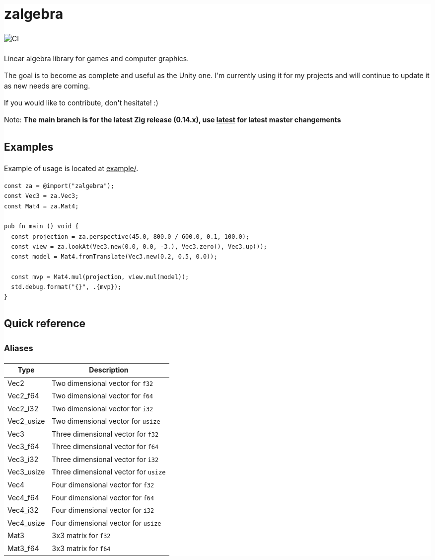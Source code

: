 # zalgebra

![CI](https://github.com/kooparse/zalgebra/workflows/CI/badge.svg)
<br/>
<br/>
Linear algebra library for games and computer graphics.

The goal is to become as complete and useful as the Unity one. I'm currently using it for my projects and will continue to update it as new needs are coming.

If you would like to contribute, don't hesitate! :)

Note: **The main branch is for the latest Zig release (0.14.x), use [latest](https://github.com/kooparse/zalgebra/tree/latest) for latest master changements**

## Examples

Example of usage is located at [example/](example/).

```zig
const za = @import("zalgebra");
const Vec3 = za.Vec3;
const Mat4 = za.Mat4;

pub fn main () void {
  const projection = za.perspective(45.0, 800.0 / 600.0, 0.1, 100.0);
  const view = za.lookAt(Vec3.new(0.0, 0.0, -3.), Vec3.zero(), Vec3.up());
  const model = Mat4.fromTranslate(Vec3.new(0.2, 0.5, 0.0));

  const mvp = Mat4.mul(projection, view.mul(model));
  std.debug.format("{}", .{mvp});
}
```

## Quick reference

### Aliases

| Type         | Description                              |
| ------------ | ---------------------------------------- |
| Vec2         | Two dimensional vector for `f32`         |
| Vec2_f64     | Two dimensional vector for `f64`         |
| Vec2_i32     | Two dimensional vector for `i32`         |
| Vec2_usize   | Two dimensional vector for `usize`       |
| Vec3         | Three dimensional vector for `f32`       |
| Vec3_f64     | Three dimensional vector for `f64`       |
| Vec3_i32     | Three dimensional vector for `i32`       |
| Vec3_usize   | Three dimensional vector for `usize`     |
| Vec4         | Four dimensional vector for `f32`        |
| Vec4_f64     | Four dimensional vector for `f64`        |
| Vec4_i32     | Four dimensional vector for `i32`        |
| Vec4_usize   | Four dimensional vector for `usize`      |
| Mat3         | 3x3 matrix for `f32`                     |
| Mat3_f64     | 3x3 matrix for `f64`                     |